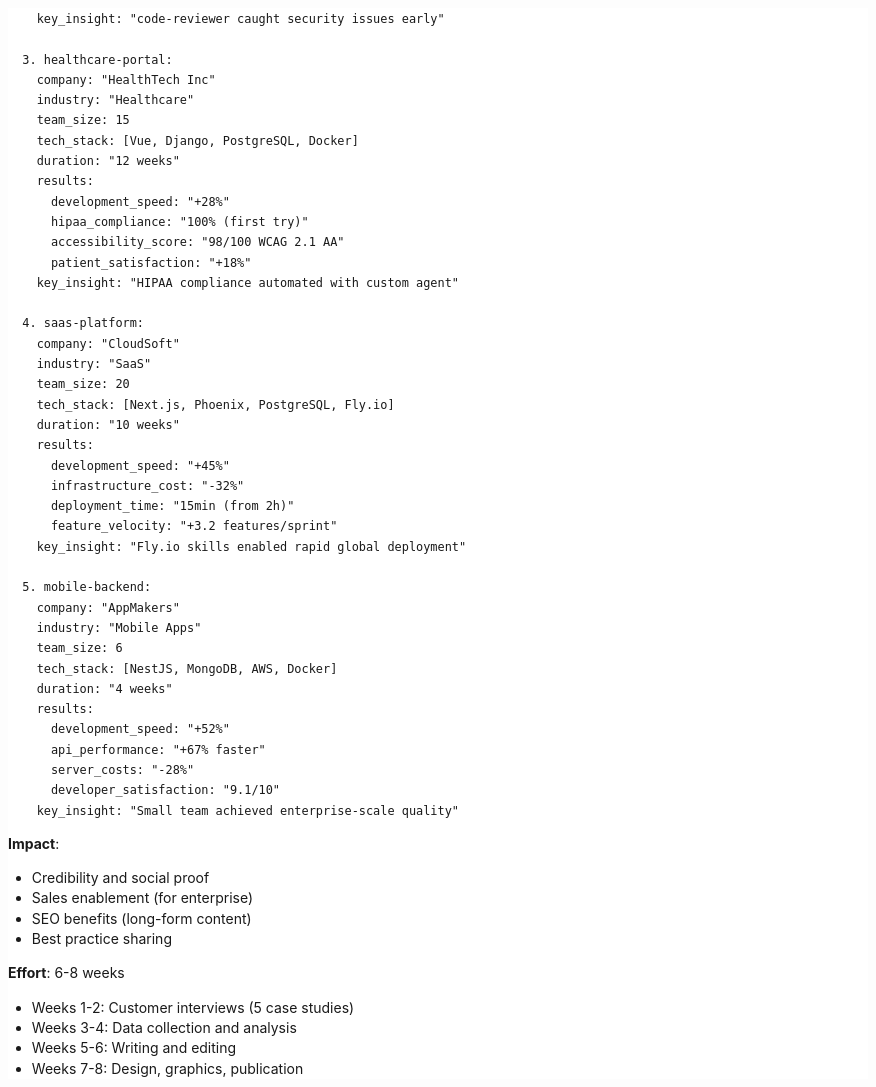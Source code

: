 ```
    key_insight: "code-reviewer caught security issues early"

  3. healthcare-portal:
    company: "HealthTech Inc"
    industry: "Healthcare"
    team_size: 15
    tech_stack: [Vue, Django, PostgreSQL, Docker]
    duration: "12 weeks"
    results:
      development_speed: "+28%"
      hipaa_compliance: "100% (first try)"
      accessibility_score: "98/100 WCAG 2.1 AA"
      patient_satisfaction: "+18%"
    key_insight: "HIPAA compliance automated with custom agent"

  4. saas-platform:
    company: "CloudSoft"
    industry: "SaaS"
    team_size: 20
    tech_stack: [Next.js, Phoenix, PostgreSQL, Fly.io]
    duration: "10 weeks"
    results:
      development_speed: "+45%"
      infrastructure_cost: "-32%"
      deployment_time: "15min (from 2h)"
      feature_velocity: "+3.2 features/sprint"
    key_insight: "Fly.io skills enabled rapid global deployment"

  5. mobile-backend:
    company: "AppMakers"
    industry: "Mobile Apps"
    team_size: 6
    tech_stack: [NestJS, MongoDB, AWS, Docker]
    duration: "4 weeks"
    results:
      development_speed: "+52%"
      api_performance: "+67% faster"
      server_costs: "-28%"
      developer_satisfaction: "9.1/10"
    key_insight: "Small team achieved enterprise-scale quality"
```

**Impact**:
- Credibility and social proof
- Sales enablement (for enterprise)
- SEO benefits (long-form content)
- Best practice sharing

**Effort**: 6-8 weeks
- Weeks 1-2: Customer interviews (5 case studies)
- Weeks 3-4: Data collection and analysis
- Weeks 5-6: Writing and editing
- Weeks 7-8: Design, graphics, publication

